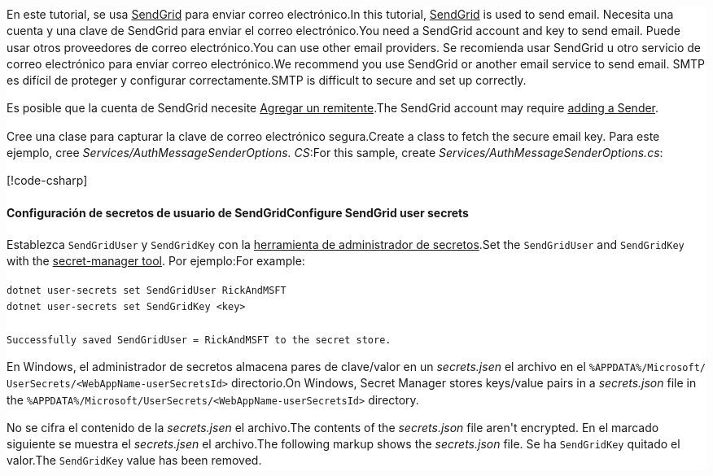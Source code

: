 <span data-ttu-id="fd9f1-122">En este tutorial, se usa [SendGrid](https://sendgrid.com) para enviar correo electrónico.</span><span class="sxs-lookup"><span data-stu-id="fd9f1-122">In this tutorial, [SendGrid](https://sendgrid.com) is used to send email.</span></span> <span data-ttu-id="fd9f1-123">Necesita una cuenta y una clave de SendGrid para enviar el correo electrónico.</span><span class="sxs-lookup"><span data-stu-id="fd9f1-123">You need a SendGrid account and key to send email.</span></span> <span data-ttu-id="fd9f1-124">Puede usar otros proveedores de correo electrónico.</span><span class="sxs-lookup"><span data-stu-id="fd9f1-124">You can use other email providers.</span></span> <span data-ttu-id="fd9f1-125">Se recomienda usar SendGrid u otro servicio de correo electrónico para enviar correo electrónico.</span><span class="sxs-lookup"><span data-stu-id="fd9f1-125">We recommend you use SendGrid or another email service to send email.</span></span> <span data-ttu-id="fd9f1-126">SMTP es difícil de proteger y configurar correctamente.</span><span class="sxs-lookup"><span data-stu-id="fd9f1-126">SMTP is difficult to secure and set up correctly.</span></span>

<span data-ttu-id="fd9f1-127">Es posible que la cuenta de SendGrid necesite [Agregar un remitente](https://sendgrid.com/docs/ui/sending-email/senders/).</span><span class="sxs-lookup"><span data-stu-id="fd9f1-127">The SendGrid account may require [adding a Sender](https://sendgrid.com/docs/ui/sending-email/senders/).</span></span>

<span data-ttu-id="fd9f1-128">Cree una clase para capturar la clave de correo electrónico segura.</span><span class="sxs-lookup"><span data-stu-id="fd9f1-128">Create a class to fetch the secure email key.</span></span> <span data-ttu-id="fd9f1-129">Para este ejemplo, cree *Services/AuthMessageSenderOptions. CS*:</span><span class="sxs-lookup"><span data-stu-id="fd9f1-129">For this sample, create *Services/AuthMessageSenderOptions.cs*:</span></span>

[!code-csharp[](accconfirm/sample/WebPWrecover30/Services/AuthMessageSenderOptions.cs?name=snippet1)]

#### <a name="configure-sendgrid-user-secrets"></a><span data-ttu-id="fd9f1-130">Configuración de secretos de usuario de SendGrid</span><span class="sxs-lookup"><span data-stu-id="fd9f1-130">Configure SendGrid user secrets</span></span>

<span data-ttu-id="fd9f1-131">Establezca `SendGridUser` y `SendGridKey` con la [herramienta de administrador de secretos](xref:security/app-secrets).</span><span class="sxs-lookup"><span data-stu-id="fd9f1-131">Set the `SendGridUser` and `SendGridKey` with the [secret-manager tool](xref:security/app-secrets).</span></span> <span data-ttu-id="fd9f1-132">Por ejemplo:</span><span class="sxs-lookup"><span data-stu-id="fd9f1-132">For example:</span></span>

```dotnetcli
dotnet user-secrets set SendGridUser RickAndMSFT
dotnet user-secrets set SendGridKey <key>

Successfully saved SendGridUser = RickAndMSFT to the secret store.
```

<span data-ttu-id="fd9f1-133">En Windows, el administrador de secretos almacena pares de clave/valor en un *secrets.jsen* el archivo en el `%APPDATA%/Microsoft/UserSecrets/<WebAppName-userSecretsId>` directorio.</span><span class="sxs-lookup"><span data-stu-id="fd9f1-133">On Windows, Secret Manager stores keys/value pairs in a *secrets.json* file in the `%APPDATA%/Microsoft/UserSecrets/<WebAppName-userSecretsId>` directory.</span></span>

<span data-ttu-id="fd9f1-134">No se cifra el contenido de la *secrets.jsen* el archivo.</span><span class="sxs-lookup"><span data-stu-id="fd9f1-134">The contents of the *secrets.json* file aren't encrypted.</span></span> <span data-ttu-id="fd9f1-135">En el marcado siguiente se muestra el *secrets.jsen* el archivo.</span><span class="sxs-lookup"><span data-stu-id="fd9f1-135">The following markup shows the *secrets.json* file.</span></span> <span data-ttu-id="fd9f1-136">Se ha `SendGridKey` quitado el valor.</span><span class="sxs-lookup"><span data-stu-id="fd9f1-136">The `SendGridKey` value has been removed.</span></span>
